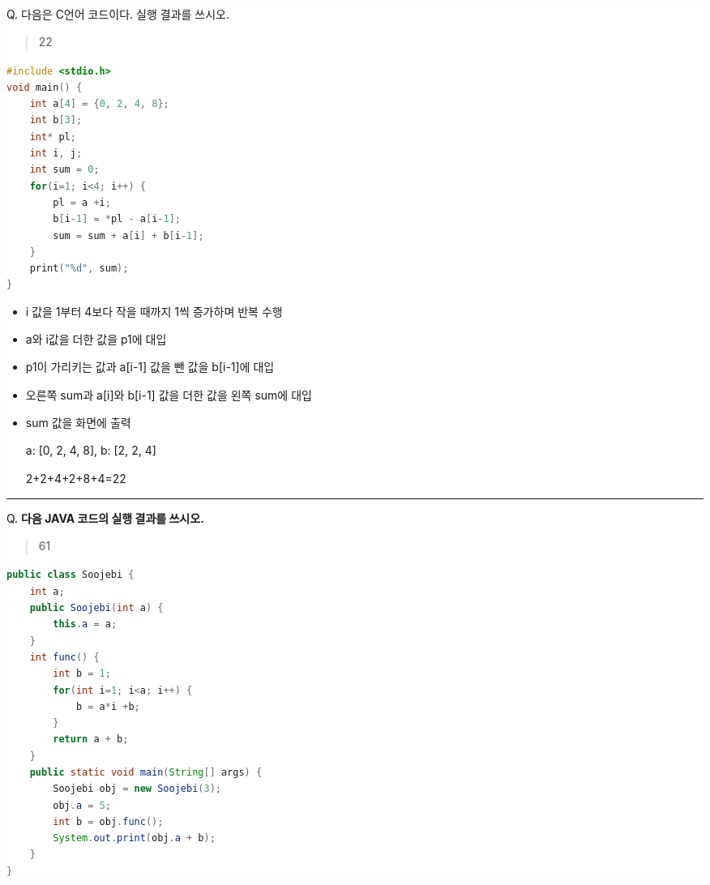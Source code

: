 
Q. 다음은 C언어 코드이다. 실행 결과를 쓰시오.

> 22
> 

```c
#include <stdio.h>
void main() {
	int a[4] = {0, 2, 4, 8};
	int b[3];
	int* pl;
	int i, j;
	int sum = 0;
	for(i=1; i<4; i++) {
		pl = a +i;
		b[i-1] = *pl - a[i-1];
		sum = sum + a[i] + b[i-1];
	}
	print("%d", sum);
}
```

- i 값을 1부터 4보다 작을 때까지 1씩 증가하며 반복 수행
- a와 i값을 더한 값을 p1에 대입
- p1이 가리키는 값과 a[i-1] 값을 뺀 값을 b[i-1]에 대입
- 오른쪽 sum과 a[i]와 b[i-1] 값을 더한 값을 왼쪽 sum에 대입
- sum 값을 화면에 출력
    
    a: [0, 2, 4, 8], b: [2, 2, 4]
    
    2+2+4+2+8+4=22
    

---

Q. **다음 JAVA 코드의 실행 결과를 쓰시오.**

> 61
> 

```java
public class Soojebi {
	int a;
	public Soojebi(int a) {
		this.a = a;
	}
	int func() {
		int b = 1;
		for(int i=1; i<a; i++) {
			b = a*i +b;
		}
		return a + b;
	}
	public static void main(String[] args) {
		Soojebi obj = new Soojebi(3);
		obj.a = 5;
		int b = obj.func();
		System.out.print(obj.a + b);
	}
}
```
